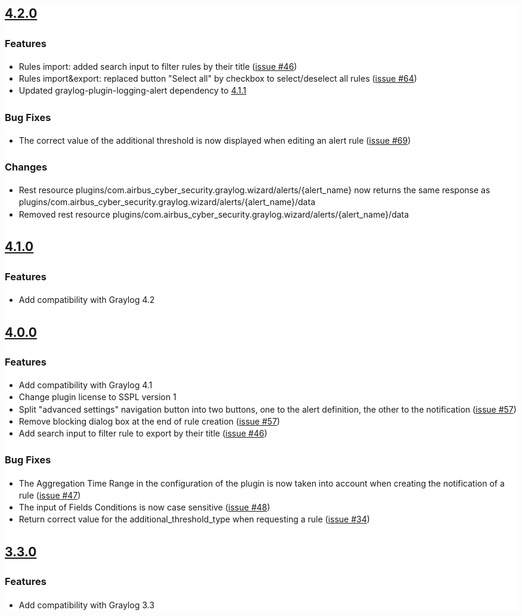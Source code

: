 ## [4.2.0](https://github.com/airbus-cyber/graylog-plugin-alert-wizard/compare/4.1.0...4.2.0)
### Features
* Rules import: added search input to filter rules by their title ([issue #46](https://github.com/airbus-cyber/graylog-plugin-alert-wizard/issues/46))
* Rules import&export: replaced button "Select all" by checkbox to select/deselect all rules ([issue #64](https://github.com/airbus-cyber/graylog-plugin-alert-wizard/issues/64))
* Updated graylog-plugin-logging-alert dependency to [4.1.1](https://github.com/airbus-cyber/graylog-plugin-logging-alert/blob/4.1.1/CHANGELOG.md#411)
### Bug Fixes
* The correct value of the additional threshold is now displayed when editing an alert rule ([issue #69](https://github.com/airbus-cyber/graylog-plugin-alert-wizard/issues/69))
### Changes
* Rest resource plugins/com.airbus_cyber_security.graylog.wizard/alerts/{alert_name} now returns the same response as plugins/com.airbus_cyber_security.graylog.wizard/alerts/{alert_name}/data
* Removed rest resource plugins/com.airbus_cyber_security.graylog.wizard/alerts/{alert_name}/data

## [4.1.0](https://github.com/airbus-cyber/graylog-plugin-alert-wizard/compare/4.0.0...4.1.0)
### Features
* Add compatibility with Graylog 4.2

## [4.0.0](https://github.com/airbus-cyber/graylog-plugin-alert-wizard/compare/3.3.0...4.0.0)
### Features
* Add compatibility with Graylog 4.1
* Change plugin license to SSPL version 1
* Split "advanced settings" navigation button into two buttons, one to the alert definition, the other to the notification ([issue #57](https://github.com/airbus-cyber/graylog-plugin-alert-wizard/issues/57))
* Remove blocking dialog box at the end of rule creation ([issue #57](https://github.com/airbus-cyber/graylog-plugin-alert-wizard/issues/57))
* Add search input to filter rule to export by their title ([issue #46](https://github.com/airbus-cyber/graylog-plugin-alert-wizard/issues/46))
### Bug Fixes
* The Aggregation Time Range in the configuration of the plugin is now taken into account when creating the notification of a rule ([issue #47](https://github.com/airbus-cyber/graylog-plugin-alert-wizard/issues/47))
* The input of Fields Conditions is now case sensitive ([issue #48](https://github.com/airbus-cyber/graylog-plugin-alert-wizard/issues/48))
* Return correct value for the additional_threshold_type when requesting a rule ([issue #34](https://github.com/airbus-cyber/graylog-plugin-alert-wizard/issues/34))

## [3.3.0](https://github.com/airbus-cyber/graylog-plugin-alert-wizard/compare/3.2.5...3.3.0)
### Features
* Add compatibility with Graylog 3.3
